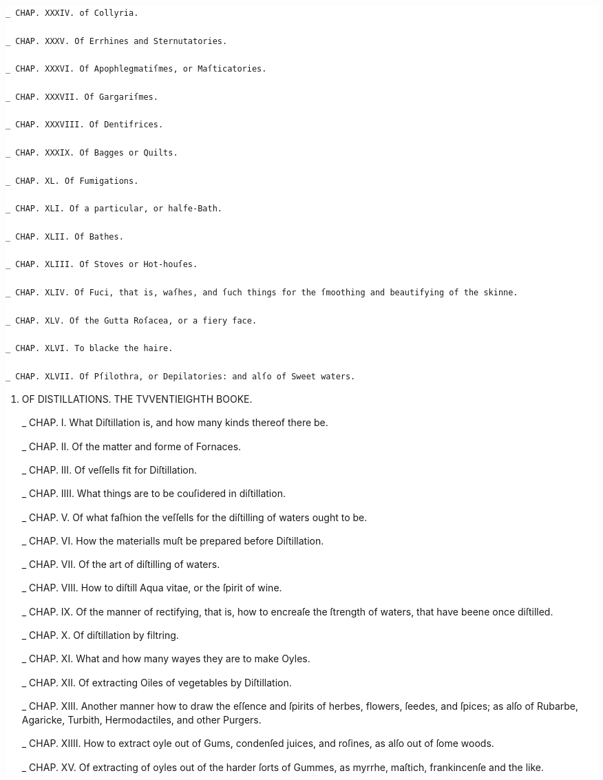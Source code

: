     _ CHAP. XXXIV. of Collyria.

    _ CHAP. XXXV. Of Errhines and Sternutatories.

    _ CHAP. XXXVI. Of Apophlegmatiſmes, or Maſticatories.

    _ CHAP. XXXVII. Of Gargariſmes.

    _ CHAP. XXXVIII. Of Dentifrices.

    _ CHAP. XXXIX. Of Bagges or Quilts.

    _ CHAP. XL. Of Fumigations.

    _ CHAP. XLI. Of a particular, or halfe-Bath.

    _ CHAP. XLII. Of Bathes.

    _ CHAP. XLIII. Of Stoves or Hot-houſes.

    _ CHAP. XLIV. Of Fuci, that is, waſhes, and ſuch things for the ſmoothing and beautifying of the skinne.

    _ CHAP. XLV. Of the Gutta Roſacea, or a fiery face.

    _ CHAP. XLVI. To blacke the haire.

    _ CHAP. XLVII. Of Pſilothra, or Depilatories: and alſo of Sweet waters.

1. OF DISTILLATIONS. THE TVVENTIEIGHTH BOOKE.

    _ CHAP. I. What Diſtillation is, and how many kinds thereof there be.

    _ CHAP. II. Of the matter and forme of Fornaces.

    _ CHAP. III. Of veſſells fit for Diſtillation.

    _ CHAP. IIII. What things are to be couſidered in diſtillation.

    _ CHAP. V. Of what faſhion the veſſells for the diſtilling of waters ought to be.

    _ CHAP. VI. How the materialls muſt be prepared before Diſtillation.

    _ CHAP. VII. Of the art of diſtilling of waters.

    _ CHAP. VIII. How to diſtill Aqua vitae, or the ſpirit of wine.

    _ CHAP. IX. Of the manner of rectifying, that is, how to encreaſe the ſtrength of waters, that have beene once diſtilled.

    _ CHAP. X. Of diſtillation by filtring.

    _ CHAP. XI. What and how many wayes they are to make Oyles.

    _ CHAP. XII. Of extracting Oiles of vegetables by Diſtillation.

    _ CHAP. XIII. Another manner how to draw the eſſence and ſpirits of herbes, flowers, ſeedes, and ſpices; as alſo of Rubarbe, Agaricke, Turbith, Hermodactiles, and other Purgers.

    _ CHAP. XIIII. How to extract oyle out of Gums, condenſed juices, and roſines, as alſo out of ſome woods.

    _ CHAP. XV. Of extracting of oyles out of the harder ſorts of Gummes, as myrrhe, maſtich, frankincenſe and the like.
